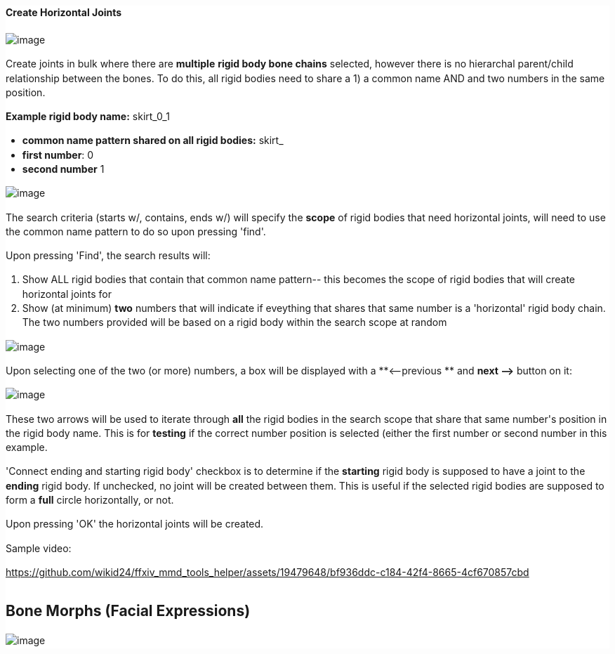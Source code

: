 #### Create Horizontal Joints

![image](https://github.com/wikid24/ffxiv_mmd_tools_helper/assets/19479648/73a80223-0233-46e6-af55-0ab3d05d3f3e)


Create joints in bulk where there are **multiple** **rigid body bone chains** selected, however there is no hierarchal parent/child relationship between the bones. To do this, all rigid bodies need to share a 1) a common name AND and two numbers in the same position.

**Example rigid body name:** skirt_0_1
- **common name pattern shared on all rigid bodies:** skirt_
- **first number**: 0
- **second number** 1

![image](https://github.com/wikid24/ffxiv_mmd_tools_helper/assets/19479648/94434e2b-caed-4ee0-b59c-b761f57fd680)


The search criteria (starts w/, contains, ends w/) will specify the **scope** of rigid bodies that need horizontal joints, will need to use the common name pattern to do so upon pressing 'find'.

Upon pressing 'Find', the search results will:
1) Show ALL rigid bodies that contain that common name pattern-- this becomes the scope of rigid bodies that will create  horizontal joints for
2) Show (at minimum) **two** numbers that will indicate if eveything that shares that same number is a 'horizontal' rigid body chain. The two numbers provided will be based on a rigid body within the search scope at random

![image](https://github.com/wikid24/ffxiv_mmd_tools_helper/assets/19479648/205a3700-0b02-4962-9b91-cf016d0dec53)


Upon selecting one of the two (or more) numbers, a box will be displayed with a **<--previous ** and **next -->** button on it:

![image](https://github.com/wikid24/ffxiv_mmd_tools_helper/assets/19479648/69c3b9e0-a32e-4bad-9bc0-424408c70999)


These two arrows will be used to iterate through **all** the  rigid bodies in the search scope that share that same number's position in the rigid body name. This is for **testing** if the correct number position is selected (either the first number or second number in this example.

'Connect ending and starting rigid body' checkbox is to determine if the **starting** rigid body is supposed to have a joint to the **ending** rigid body. If unchecked, no joint will be created between them. This is useful if the selected rigid bodies are supposed to form a **full** circle horizontally, or not.

Upon pressing 'OK' the horizontal joints will be created.

Sample video:

https://github.com/wikid24/ffxiv_mmd_tools_helper/assets/19479648/bf936ddc-c184-42f4-8665-4cf670857cbd


## Bone Morphs (Facial Expressions)

![image](https://github.com/wikid24/ffxiv_mmd_tools_helper/assets/19479648/168df871-2fa1-4e3f-9e5b-fdd808369f44)
